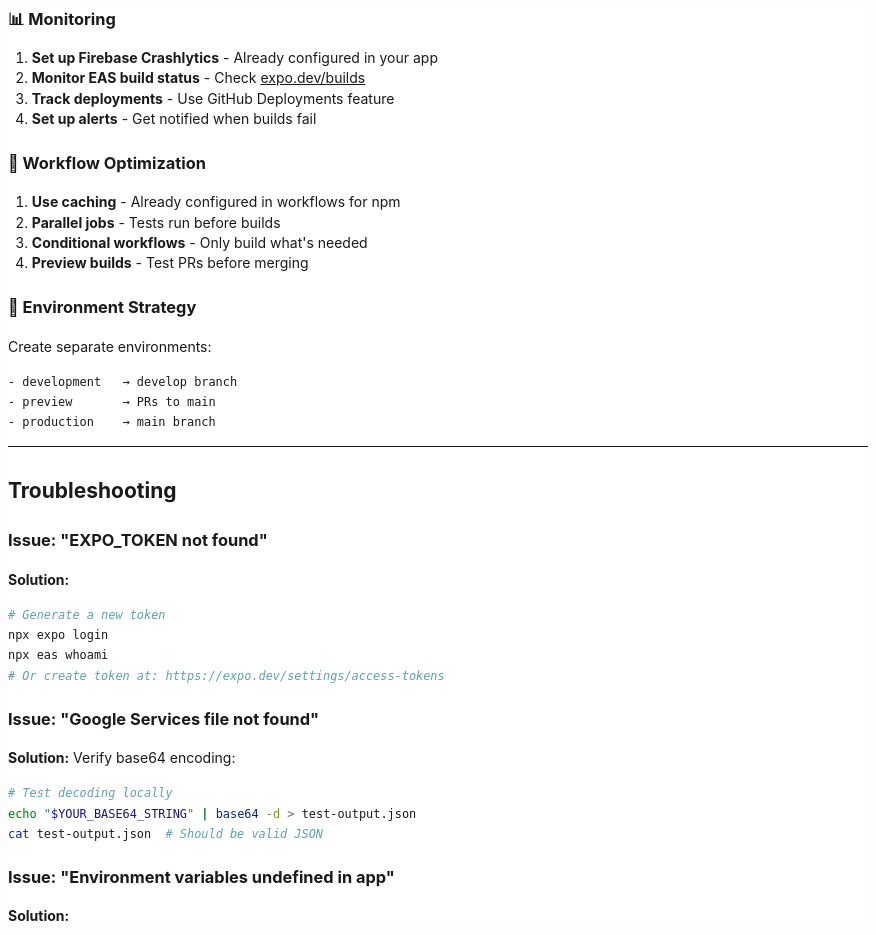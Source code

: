 ### 📊 Monitoring

1. **Set up Firebase Crashlytics** - Already configured in your app
2. **Monitor EAS build status** - Check [expo.dev/builds](https://expo.dev/builds)
3. **Track deployments** - Use GitHub Deployments feature
4. **Set up alerts** - Get notified when builds fail

### 🚀 Workflow Optimization

1. **Use caching** - Already configured in workflows for npm
2. **Parallel jobs** - Tests run before builds
3. **Conditional workflows** - Only build what's needed
4. **Preview builds** - Test PRs before merging

### 📝 Environment Strategy

Create separate environments:

```
- development   → develop branch
- preview       → PRs to main
- production    → main branch
```

---

## Troubleshooting

### Issue: "EXPO_TOKEN not found"

**Solution:**

```bash
# Generate a new token
npx expo login
npx eas whoami
# Or create token at: https://expo.dev/settings/access-tokens
```

### Issue: "Google Services file not found"

**Solution:**
Verify base64 encoding:

```bash
# Test decoding locally
echo "$YOUR_BASE64_STRING" | base64 -d > test-output.json
cat test-output.json  # Should be valid JSON
```

### Issue: "Environment variables undefined in app"

**Solution:**
